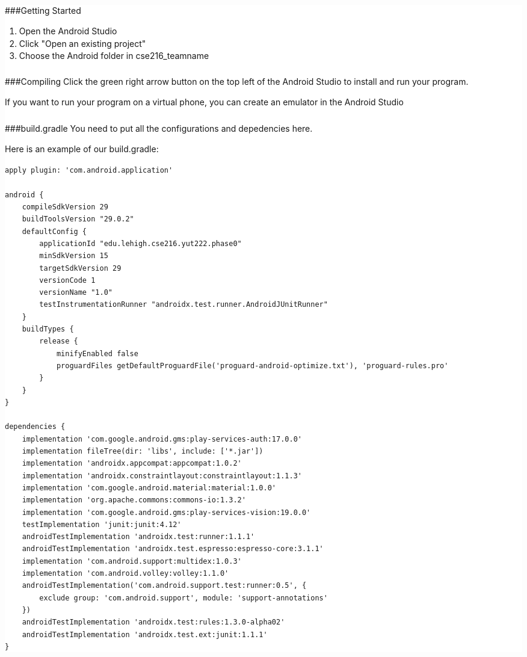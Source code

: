 ###Getting Started
1. Open the Android Studio
2. Click "Open an existing project"
3. Choose the Android folder in cse216_teamname
###

###Compiling
Click the green right arrow button on the top left of the Android Studio to install and run your program.

If you want to run your program on a virtual phone, you can create an emulator in the Android Studio
###

###build.gradle
You need to put all the configurations and depedencies here.

Here is an example of our build.gradle:

	apply plugin: 'com.android.application'
	
	android {
	    compileSdkVersion 29
	    buildToolsVersion "29.0.2"
	    defaultConfig {
	        applicationId "edu.lehigh.cse216.yut222.phase0"
	        minSdkVersion 15
	        targetSdkVersion 29
	        versionCode 1
	        versionName "1.0"
	        testInstrumentationRunner "androidx.test.runner.AndroidJUnitRunner"
	    }
	    buildTypes {
	        release {
	            minifyEnabled false
	            proguardFiles getDefaultProguardFile('proguard-android-optimize.txt'), 'proguard-rules.pro'
	        }
	    }
	}
	
	dependencies {
	    implementation 'com.google.android.gms:play-services-auth:17.0.0'
	    implementation fileTree(dir: 'libs', include: ['*.jar'])
	    implementation 'androidx.appcompat:appcompat:1.0.2'
	    implementation 'androidx.constraintlayout:constraintlayout:1.1.3'
	    implementation 'com.google.android.material:material:1.0.0'
	    implementation 'org.apache.commons:commons-io:1.3.2'
	    implementation 'com.google.android.gms:play-services-vision:19.0.0'
	    testImplementation 'junit:junit:4.12'
	    androidTestImplementation 'androidx.test:runner:1.1.1'
	    androidTestImplementation 'androidx.test.espresso:espresso-core:3.1.1'
	    implementation 'com.android.support:multidex:1.0.3'
	    implementation 'com.android.volley:volley:1.1.0'
	    androidTestImplementation('com.android.support.test:runner:0.5', {
	        exclude group: 'com.android.support', module: 'support-annotations'
	    })
	    androidTestImplementation 'androidx.test:rules:1.3.0-alpha02'
	    androidTestImplementation 'androidx.test.ext:junit:1.1.1'
	}
###
